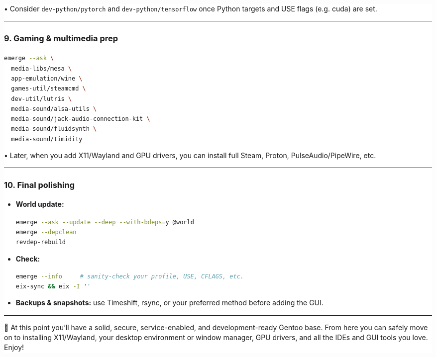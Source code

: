 • Consider `dev-python/pytorch` and `dev-python/tensorflow` once Python targets and USE flags (e.g. cuda) are set.

---

### 9. Gaming & multimedia prep

```bash
emerge --ask \
  media-libs/mesa \
  app-emulation/wine \
  games-util/steamcmd \
  dev-util/lutris \
  media-sound/alsa-utils \
  media-sound/jack-audio-connection-kit \
  media-sound/fluidsynth \
  media-sound/timidity
```

• Later, when you add X11/Wayland and GPU drivers, you can install full Steam, Proton, PulseAudio/PipeWire, etc.

---

### 10. Final polishing

* **World update:**

  ```bash
  emerge --ask --update --deep --with-bdeps=y @world
  emerge --depclean
  revdep-rebuild
  ```

* **Check:**

  ```bash
  emerge --info     # sanity-check your profile, USE, CFLAGS, etc.
  eix-sync && eix -I ''
  ```

* **Backups & snapshots:** use Timeshift, rsync, or your preferred method before adding the GUI.

---

🎉 At this point you’ll have a solid, secure, service-enabled, and development-ready Gentoo base. From here you can safely move on to installing X11/Wayland, your desktop environment or window manager, GPU drivers, and all the IDEs and GUI tools you love. Enjoy!
